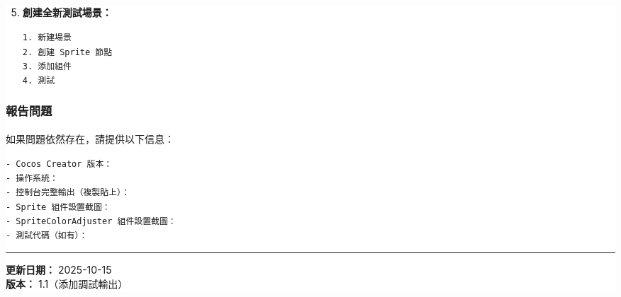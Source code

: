5. **創建全新測試場景：**
   ```
   1. 新建場景
   2. 創建 Sprite 節點
   3. 添加組件
   4. 測試
   ```

### 報告問題

如果問題依然存在，請提供以下信息：

```
- Cocos Creator 版本：
- 操作系統：
- 控制台完整輸出（複製貼上）：
- Sprite 組件設置截圖：
- SpriteColorAdjuster 組件設置截圖：
- 測試代碼（如有）：
```

---

**更新日期：** 2025-10-15  
**版本：** 1.1（添加調試輸出）
